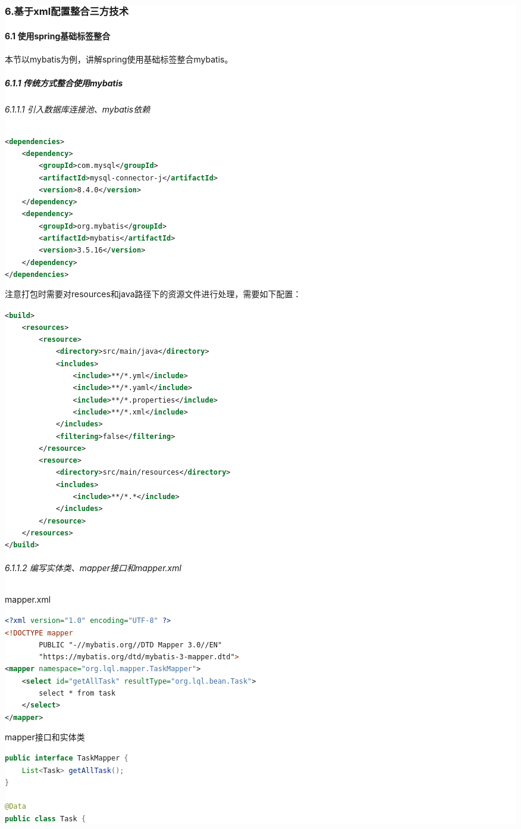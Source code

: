 ### 6.基于xml配置整合三方技术
#### 6.1 使用spring基础标签整合
本节以mybatis为例，讲解spring使用基础标签整合mybatis。  
##### 6.1.1 传统方式整合使用mybatis
###### 6.1.1.1 引入数据库连接池、mybatis依赖
```xml
<dependencies>
    <dependency>
        <groupId>com.mysql</groupId>
        <artifactId>mysql-connector-j</artifactId>
        <version>8.4.0</version>
    </dependency>
    <dependency>
        <groupId>org.mybatis</groupId>
        <artifactId>mybatis</artifactId>
        <version>3.5.16</version>
    </dependency>
</dependencies>
```
注意打包时需要对resources和java路径下的资源文件进行处理，需要如下配置：
```xml
<build>
    <resources>
        <resource>
            <directory>src/main/java</directory>
            <includes>
                <include>**/*.yml</include>
                <include>**/*.yaml</include>
                <include>**/*.properties</include>
                <include>**/*.xml</include>
            </includes>
            <filtering>false</filtering>
        </resource>
        <resource>
            <directory>src/main/resources</directory>
            <includes>
                <include>**/*.*</include>
            </includes>
        </resource>
    </resources>
</build>
```
###### 6.1.1.2 编写实体类、mapper接口和mapper.xml
mapper.xml
```xml
<?xml version="1.0" encoding="UTF-8" ?>
<!DOCTYPE mapper
        PUBLIC "-//mybatis.org//DTD Mapper 3.0//EN"
        "https://mybatis.org/dtd/mybatis-3-mapper.dtd">
<mapper namespace="org.lql.mapper.TaskMapper">
    <select id="getAllTask" resultType="org.lql.bean.Task">
        select * from task
    </select>
</mapper>
```
mapper接口和实体类
```java
public interface TaskMapper {
    List<Task> getAllTask();
}

@Data
public class Task {
```
